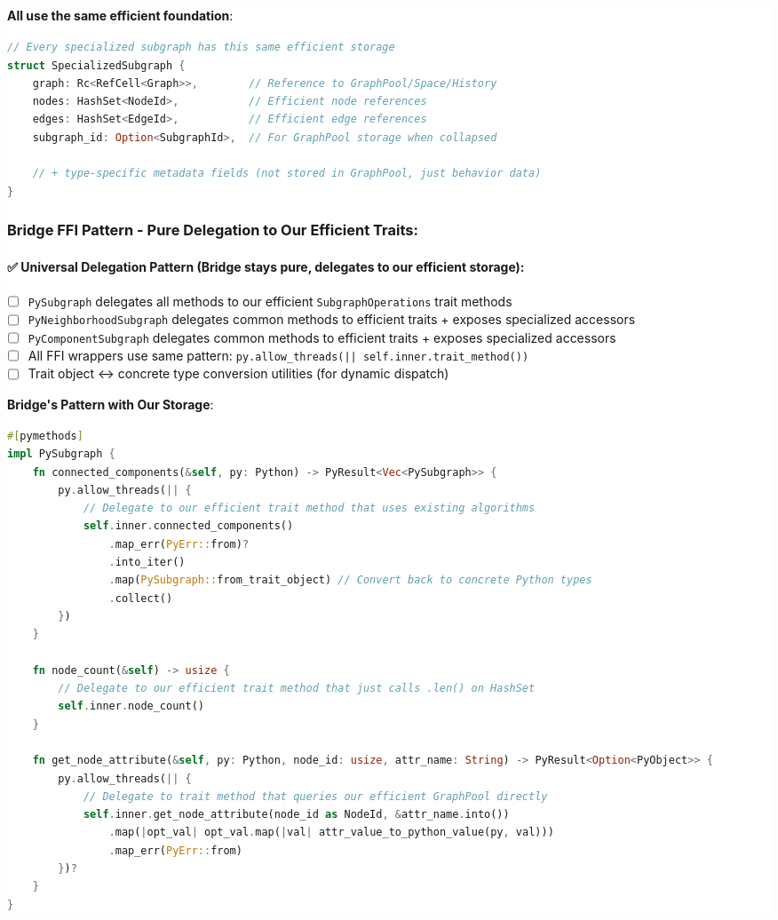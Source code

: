 **All use the same efficient foundation**:
```rust
// Every specialized subgraph has this same efficient storage
struct SpecializedSubgraph {
    graph: Rc<RefCell<Graph>>,        // Reference to GraphPool/Space/History
    nodes: HashSet<NodeId>,           // Efficient node references
    edges: HashSet<EdgeId>,           // Efficient edge references
    subgraph_id: Option<SubgraphId>,  // For GraphPool storage when collapsed
    
    // + type-specific metadata fields (not stored in GraphPool, just behavior data)
}
```

### Bridge FFI Pattern - Pure Delegation to Our Efficient Traits:

#### ✅ **Universal Delegation Pattern** (Bridge stays pure, delegates to our efficient storage):
- [ ] `PySubgraph` delegates all methods to our efficient `SubgraphOperations` trait methods
- [ ] `PyNeighborhoodSubgraph` delegates common methods to efficient traits + exposes specialized accessors
- [ ] `PyComponentSubgraph` delegates common methods to efficient traits + exposes specialized accessors
- [ ] All FFI wrappers use same pattern: `py.allow_threads(|| self.inner.trait_method())`
- [ ] Trait object ↔ concrete type conversion utilities (for dynamic dispatch)

**Bridge's Pattern with Our Storage**:
```rust
#[pymethods]
impl PySubgraph {
    fn connected_components(&self, py: Python) -> PyResult<Vec<PySubgraph>> {
        py.allow_threads(|| {
            // Delegate to our efficient trait method that uses existing algorithms
            self.inner.connected_components()
                .map_err(PyErr::from)?
                .into_iter()
                .map(PySubgraph::from_trait_object) // Convert back to concrete Python types
                .collect()
        })
    }
    
    fn node_count(&self) -> usize {
        // Delegate to our efficient trait method that just calls .len() on HashSet
        self.inner.node_count()
    }
    
    fn get_node_attribute(&self, py: Python, node_id: usize, attr_name: String) -> PyResult<Option<PyObject>> {
        py.allow_threads(|| {
            // Delegate to trait method that queries our efficient GraphPool directly
            self.inner.get_node_attribute(node_id as NodeId, &attr_name.into())
                .map(|opt_val| opt_val.map(|val| attr_value_to_python_value(py, val)))
                .map_err(PyErr::from)
        })?
    }
}
```
